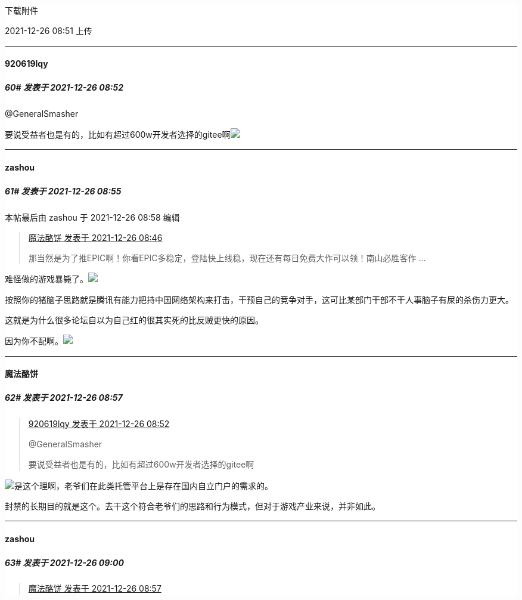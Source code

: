 下载附件

2021-12-26 08:51 上传

*****

####  920619lqy  
##### 60#       发表于 2021-12-26 08:52

@GeneralSmasher

要说受益者也是有的，比如有超过600w开发者选择的gitee啊<img src="https://static.saraba1st.com/image/smiley/face2017/067.png" referrerpolicy="no-referrer">



*****

####  zashou  
##### 61#       发表于 2021-12-26 08:55

 本帖最后由 zashou 于 2021-12-26 08:58 编辑 
<blockquote><a href="httphttps://bbs.saraba1st.com/2b/forum.php?mod=redirect&amp;goto=findpost&amp;pid=54047872&amp;ptid=2044076" target="_blank">魔法酪饼 发表于 2021-12-26 08:46</a>

那当然是为了推EPIC啊！你看EPIC多稳定，登陆快上线稳，现在还有每日免费大作可以领！南山必胜客作 ...</blockquote>
难怪做的游戏暴毙了。<img src="https://static.saraba1st.com/image/smiley/face2017/043.png" referrerpolicy="no-referrer">

按照你的猪脑子思路就是腾讯有能力把持中国网络架构来打击，干预自己的竞争对手，这可比某部门干部不干人事脑子有屎的杀伤力更大。

这就是为什么很多论坛自以为自己红的很其实死的比反贼更快的原因。

因为你不配啊。<img src="https://static.saraba1st.com/image/smiley/face2017/044.png" referrerpolicy="no-referrer">

*****

####  魔法酪饼  
##### 62#       发表于 2021-12-26 08:57

<blockquote><a href="httphttps://bbs.saraba1st.com/2b/forum.php?mod=redirect&amp;goto=findpost&amp;pid=54047909&amp;ptid=2044076" target="_blank">920619lqy 发表于 2021-12-26 08:52</a>

@GeneralSmasher

要说受益者也是有的，比如有超过600w开发者选择的gitee啊</blockquote>
<img src="https://static.saraba1st.com/image/smiley/face2017/033.png" referrerpolicy="no-referrer">是这个理啊，老爷们在此类托管平台上是存在国内自立门户的需求的。

封禁的长期目的就是这个。去干这个符合老爷们的思路和行为模式，但对于游戏产业来说，并非如此。

*****

####  zashou  
##### 63#       发表于 2021-12-26 09:00

<blockquote><a href="httphttps://bbs.saraba1st.com/2b/forum.php?mod=redirect&amp;goto=findpost&amp;pid=54047930&amp;ptid=2044076" target="_blank">魔法酪饼 发表于 2021-12-26 08:57</a>
